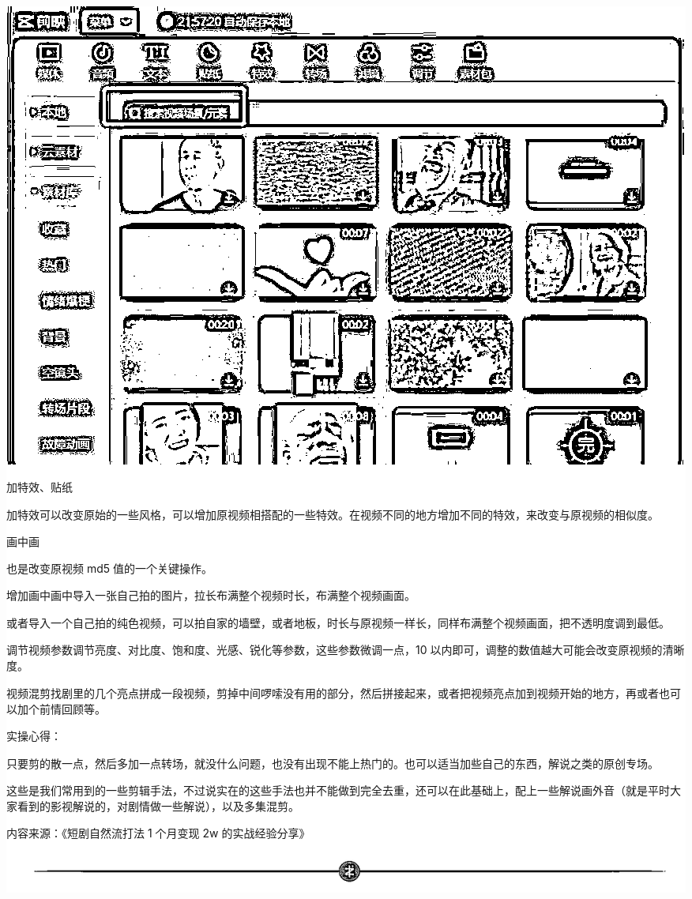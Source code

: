 ![](img/0d578cb0ced4c3923af3f8ab0fe77619.png)

加特效、贴纸

加特效可以改变原始的一些风格，可以增加原视频相搭配的一些特效。在视频不同的地方增加不同的特效，来改变与原视频的相似度。

画中画

也是改变原视频 md5 值的一个关键操作。

增加画中画中导入一张自己拍的图片，拉长布满整个视频时长，布满整个视频画面。

或者导入一个自己拍的纯色视频，可以拍自家的墙壁，或者地板，时长与原视频一样长，同样布满整个视频画面，把不透明度调到最低。

调节视频参数调节亮度、对比度、饱和度、光感、锐化等参数，这些参数微调一点，10 以内即可，调整的数值越大可能会改变原视频的清晰度。

视频混剪找剧里的几个亮点拼成一段视频，剪掉中间啰嗦没有用的部分，然后拼接起来，或者把视频亮点加到视频开始的地方，再或者也可以加个前情回顾等。

实操心得：

只要剪的散一点，然后多加一点转场，就没什么问题，也没有出现不能上热门的。也可以适当加些自己的东西，解说之类的原创专场。

这些是我们常用到的一些剪辑手法，不过说实在的这些手法也并不能做到完全去重，还可以在此基础上，配上一些解说画外音（就是平时大家看到的影视解说的，对剧情做一些解说），以及多集混剪。

内容来源：《短剧自然流打法 1 个月变现 2w 的实战经验分享》

![](img/29572fb36e4df2ae80bc9644b4e3c7e0.png)
